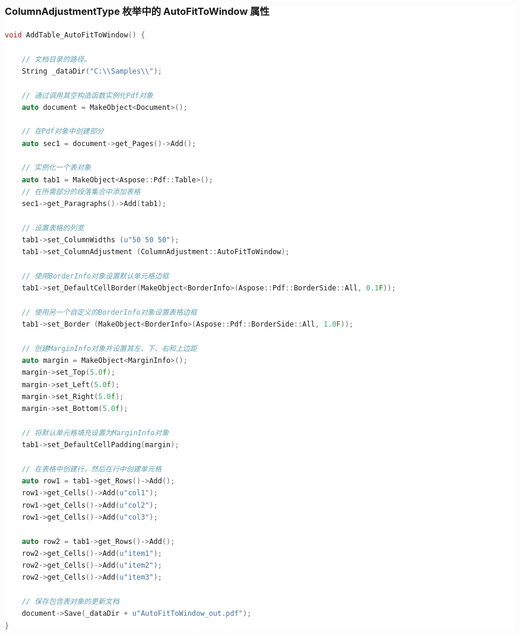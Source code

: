 ### ColumnAdjustmentType 枚举中的 AutoFitToWindow 属性

```cpp
void AddTable_AutoFitToWindow() {
    
    // 文档目录的路径。
    String _dataDir("C:\\Samples\\");

    // 通过调用其空构造函数实例化Pdf对象
    auto document = MakeObject<Document>();

    // 在Pdf对象中创建部分
    auto sec1 = document->get_Pages()->Add();

    // 实例化一个表对象
    auto tab1 = MakeObject<Aspose::Pdf::Table>();
    // 在所需部分的段落集合中添加表格
    sec1->get_Paragraphs()->Add(tab1);

    // 设置表格的列宽
    tab1->set_ColumnWidths (u"50 50 50");
    tab1->set_ColumnAdjustment (ColumnAdjustment::AutoFitToWindow);

    // 使用BorderInfo对象设置默认单元格边框
    tab1->set_DefaultCellBorder(MakeObject<BorderInfo>(Aspose::Pdf::BorderSide::All, 0.1F));

    // 使用另一个自定义的BorderInfo对象设置表格边框
    tab1->set_Border (MakeObject<BorderInfo>(Aspose::Pdf::BorderSide::All, 1.0F));

    // 创建MarginInfo对象并设置其左、下、右和上边距
    auto margin = MakeObject<MarginInfo>();
    margin->set_Top(5.0f);
    margin->set_Left(5.0f);
    margin->set_Right(5.0f);
    margin->set_Bottom(5.0f);

    // 将默认单元格填充设置为MarginInfo对象
    tab1->set_DefaultCellPadding(margin);

    // 在表格中创建行，然后在行中创建单元格
    auto row1 = tab1->get_Rows()->Add();
    row1->get_Cells()->Add(u"col1");
    row1->get_Cells()->Add(u"col2");
    row1->get_Cells()->Add(u"col3");

    auto row2 = tab1->get_Rows()->Add();
    row2->get_Cells()->Add(u"item1");
    row2->get_Cells()->Add(u"item2");
    row2->get_Cells()->Add(u"item3");
    
    // 保存包含表对象的更新文档
    document->Save(_dataDir + u"AutoFitToWindow_out.pdf");
}
```
